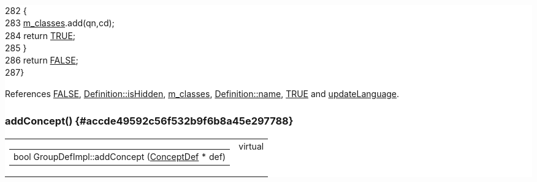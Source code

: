 <div class="doxyCodeLine"><span class="doxyLineNumber">282</span><span class="doxyLineContent"><span class="doxyHighlight">  {</span></span></div>
<div class="doxyCodeLine"><span class="doxyLineNumber">283</span><span class="doxyLineContent"><span class="doxyHighlight">    <a href="#ab38f6bf1c10d740fe66204b16f83475f">m_classes</a>.add(qn,cd);</span></span></div>
<div class="doxyCodeLine"><span class="doxyLineNumber">284</span><span class="doxyLineContent"><span class="doxyHighlight">    </span><span class="doxyHighlightKeywordFlow">return</span><span class="doxyHighlight"> <a href="/web-doxygen/docs/api/files/src/qcstring-h/#aa8cecfc5c5c054d2875c03e77b7be15d">TRUE</a>;</span></span></div>
<div class="doxyCodeLine"><span class="doxyLineNumber">285</span><span class="doxyLineContent"><span class="doxyHighlight">  }</span></span></div>
<div class="doxyCodeLine"><span class="doxyLineNumber">286</span><span class="doxyLineContent"><span class="doxyHighlight">  </span><span class="doxyHighlightKeywordFlow">return</span><span class="doxyHighlight"> <a href="/web-doxygen/docs/api/files/src/qcstring-h/#aa93f0eb578d23995850d61f7d61c55c1">FALSE</a>;</span></span></div>
<div class="doxyCodeLine"><span class="doxyLineNumber">287</span><span class="doxyLineContent"><span class="doxyHighlight">}</span></span></div>

</div>


<p>References <a href="/web-doxygen/docs/api/files/src/qcstring-h/#aa93f0eb578d23995850d61f7d61c55c1">FALSE</a>, <a href="/web-doxygen/docs/api/classes/definition/#a930740d353cfe143eb9efe0d12b7f938">Definition::isHidden</a>, <a href="#ab38f6bf1c10d740fe66204b16f83475f">m_classes</a>, <a href="/web-doxygen/docs/api/classes/definition/#afc4fb51052226ea23c2f51b6516a3525">Definition::name</a>, <a href="/web-doxygen/docs/api/files/src/qcstring-h/#aa8cecfc5c5c054d2875c03e77b7be15d">TRUE</a> and <a href="#a81c519aaa75e46cc5027416b9148a6d1">updateLanguage</a>.</p>

</div>
</div>

### addConcept() {#accde49592c56f532b9f6b8a45e297788}

<div class="doxyMemberItem">
<div class="doxyMemberProto">
<table class="doxyMemberLabels">
<tr class="doxyMemberLabels">
<td class="doxyMemberLabelsLeft">
<table class="doxyMemberName">
<tr>
<td class="doxyMemberName">bool GroupDefImpl::addConcept (<a href="/web-doxygen/docs/api/classes/conceptdef">ConceptDef</a> * def)</td>
</tr>
</table>
</td>
<td class="doxyMemberLabelsRight">
<span class="doxyMemberLabels">
<span class="doxyMemberLabel virtual">virtual</span>
</span>
</td>
</tr>
</table>
</div>
<div class="doxyMemberDoc">
